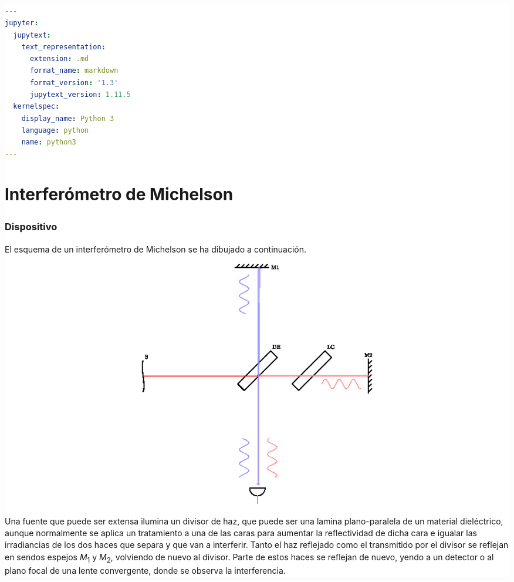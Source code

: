 ```yaml
---
jupyter:
  jupytext:
    text_representation:
      extension: .md
      format_name: markdown
      format_version: '1.3'
      jupytext_version: 1.11.5
  kernelspec:
    display_name: Python 3
    language: python
    name: python3
---
```


# Interferómetro de Michelson


### Dispositivo


El esquema de un interferómetro de Michelson se ha dibujado a continuación.

<center>
<img src=michelsonfiguretikz.jpg width=400px></img>
</center>

Una fuente que puede ser extensa ilumina un divisor de haz, que puede ser una lamina plano-paralela de un material dieléctrico, aunque normalmente se aplica un tratamiento a una de las caras para aumentar la reflectividad de dicha cara e igualar las irradiancias de los dos haces que separa y que van a interferir. Tanto el haz reflejado como el transmitido por el divisor se reflejan en sendos espejos $M_1$ y $M_2$, volviendo de nuevo al divisor. Parte de estos haces se reflejan de nuevo, yendo a un detector o al plano focal de una lente convergente, donde se observa la interferencia.
